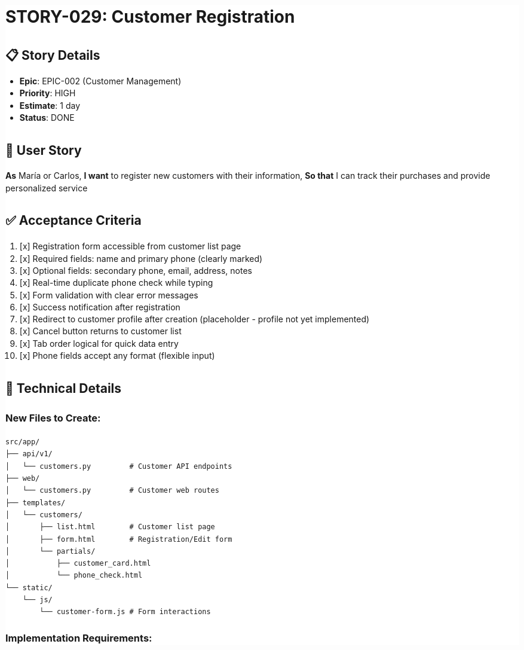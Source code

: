 # STORY-029: Customer Registration

## 📋 Story Details
- **Epic**: EPIC-002 (Customer Management)
- **Priority**: HIGH
- **Estimate**: 1 day
- **Status**: DONE

## 🎯 User Story
**As** María or Carlos,
**I want** to register new customers with their information,
**So that** I can track their purchases and provide personalized service

## ✅ Acceptance Criteria
1. [x] Registration form accessible from customer list page
2. [x] Required fields: name and primary phone (clearly marked)
3. [x] Optional fields: secondary phone, email, address, notes
4. [x] Real-time duplicate phone check while typing
5. [x] Form validation with clear error messages
6. [x] Success notification after registration
7. [x] Redirect to customer profile after creation (placeholder - profile not yet implemented)
8. [x] Cancel button returns to customer list
9. [x] Tab order logical for quick data entry
10. [x] Phone fields accept any format (flexible input)

## 🔧 Technical Details

### New Files to Create:
```
src/app/
├── api/v1/
│   └── customers.py         # Customer API endpoints
├── web/
│   └── customers.py         # Customer web routes
├── templates/
│   └── customers/
│       ├── list.html        # Customer list page
│       ├── form.html        # Registration/Edit form
│       └── partials/
│           ├── customer_card.html
│           └── phone_check.html
└── static/
    └── js/
        └── customer-form.js # Form interactions
```

### Implementation Requirements:
